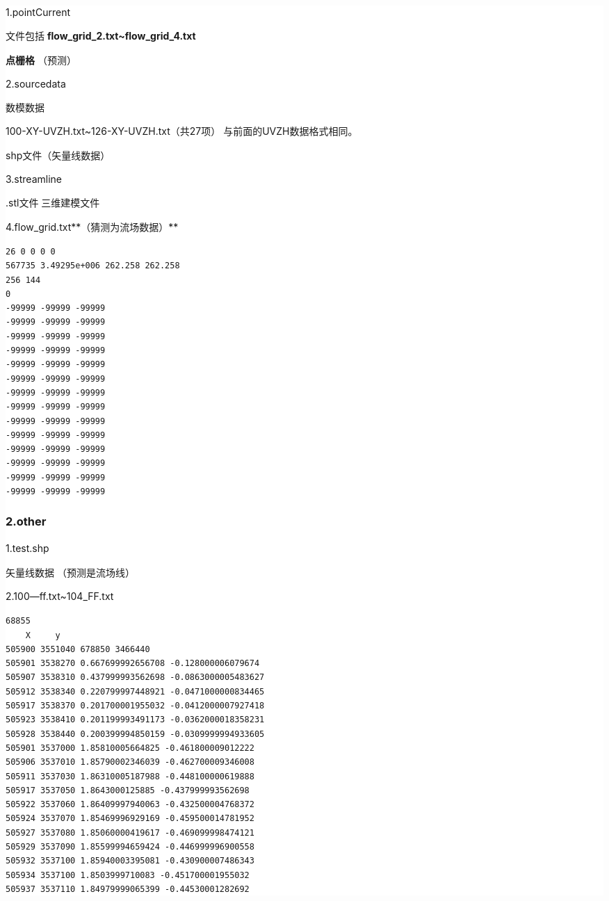 1.pointCurrent   

文件包括 **flow_grid_2.txt~flow_grid_4.txt**

**点栅格** （预测）

2.sourcedata

数模数据

100-XY-UVZH.txt~126-XY-UVZH.txt（共27项） 与前面的UVZH数据格式相同。

shp文件（矢量线数据）

3.streamline 

.stl文件 三维建模文件

4.flow_grid.txt**（猜测为流场数据）**

```
26 0 0 0 0
567735 3.49295e+006 262.258 262.258
256 144
0
-99999 -99999 -99999
-99999 -99999 -99999
-99999 -99999 -99999
-99999 -99999 -99999
-99999 -99999 -99999
-99999 -99999 -99999
-99999 -99999 -99999
-99999 -99999 -99999
-99999 -99999 -99999
-99999 -99999 -99999
-99999 -99999 -99999
-99999 -99999 -99999
-99999 -99999 -99999
-99999 -99999 -99999
```

### 2.other

1.test.shp

矢量线数据 （预测是流场线）

2.100—ff.txt~104_FF.txt

```
68855
    X     y      
505900 3551040 678850 3466440
505901 3538270 0.667699992656708 -0.128000006079674
505907 3538310 0.437999993562698 -0.0863000005483627
505912 3538340 0.220799997448921 -0.0471000000834465
505917 3538370 0.201700001955032 -0.0412000007927418
505923 3538410 0.201199993491173 -0.0362000018358231
505928 3538440 0.200399994850159 -0.0309999994933605
505901 3537000 1.85810005664825 -0.461800009012222
505906 3537010 1.85790002346039 -0.462700009346008
505911 3537030 1.86310005187988 -0.448100000619888
505917 3537050 1.8643000125885 -0.437999993562698
505922 3537060 1.86409997940063 -0.432500004768372
505924 3537070 1.85469996929169 -0.459500014781952
505927 3537080 1.85060000419617 -0.469099998474121
505929 3537090 1.85599994659424 -0.446999996900558
505932 3537100 1.85940003395081 -0.430900007486343
505934 3537100 1.8503999710083 -0.451700001955032
505937 3537110 1.84979999065399 -0.44530001282692
```